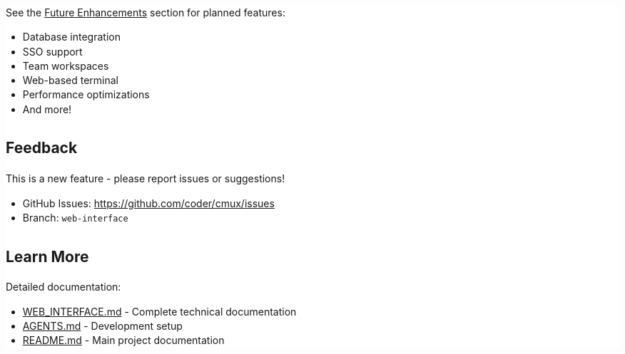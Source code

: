 See the [Future Enhancements](./WEB_INTERFACE.md#future-enhancements) section for planned features:

- Database integration
- SSO support
- Team workspaces
- Web-based terminal
- Performance optimizations
- And more!

## Feedback

This is a new feature - please report issues or suggestions!

- GitHub Issues: https://github.com/coder/cmux/issues
- Branch: `web-interface`

## Learn More

Detailed documentation:
- [WEB_INTERFACE.md](./WEB_INTERFACE.md) - Complete technical documentation
- [AGENTS.md](./AGENTS.md) - Development setup
- [README.md](./README.md) - Main project documentation
